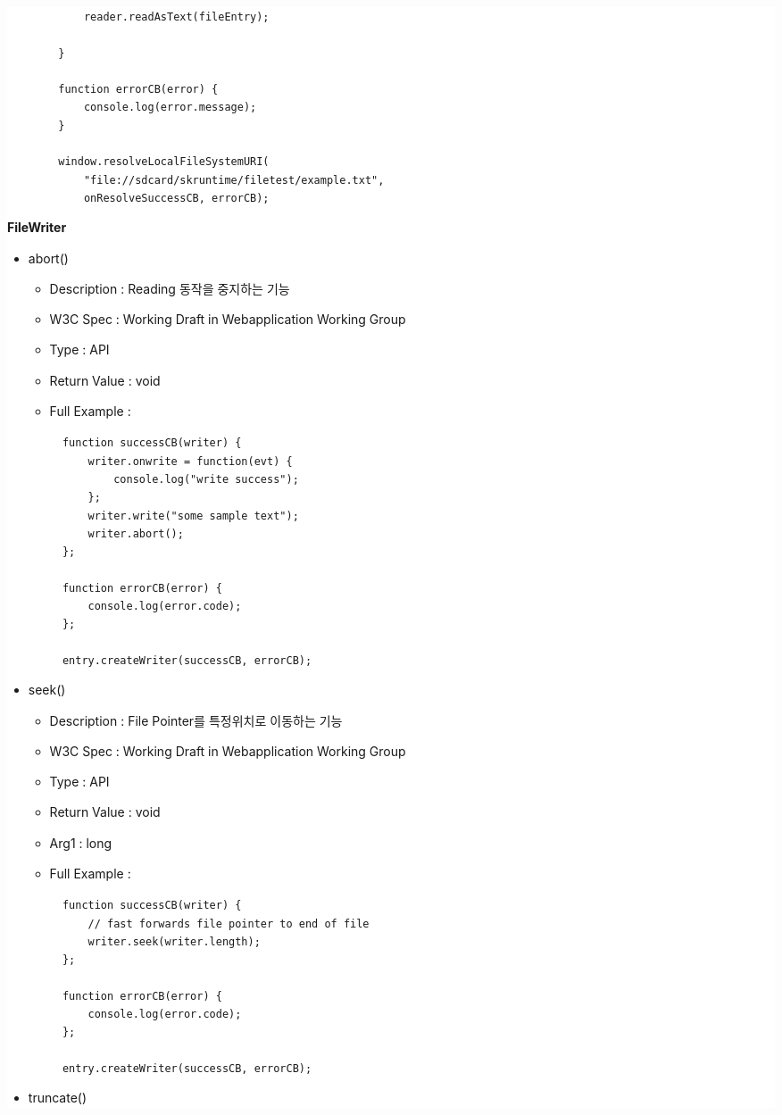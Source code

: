 			    reader.readAsText(fileEntry);
	
			}
	
			function errorCB(error) {
				console.log(error.message);
			}

			window.resolveLocalFileSystemURI(
				"file://sdcard/skruntime/filetest/example.txt",
				onResolveSuccessCB, errorCB);

**FileWriter**

- abort()

	- Description : Reading 동작을 중지하는 기능
	- W3C Spec : Working Draft in Webapplication Working Group 
	- Type : API 
	- Return Value : void 
	- Full Example :

			function successCB(writer) {
			    writer.onwrite = function(evt) {
			        console.log("write success");
			    };
			    writer.write("some sample text");
			    writer.abort();
			};
			
			function errorCB(error) {
			    console.log(error.code);
			};
			
			entry.createWriter(successCB, errorCB);

- seek()

	- Description : File Pointer를 특정위치로 이동하는 기능
	- W3C Spec : Working Draft in Webapplication Working Group 
	- Type : API 
	- Return Value : void 
	- Arg1 : long
	- Full Example :

			function successCB(writer) {
			    // fast forwards file pointer to end of file
			    writer.seek(writer.length); 
			};
			
			function errorCB(error) {
			    console.log(error.code);
			};
			
			entry.createWriter(successCB, errorCB);

- truncate()
